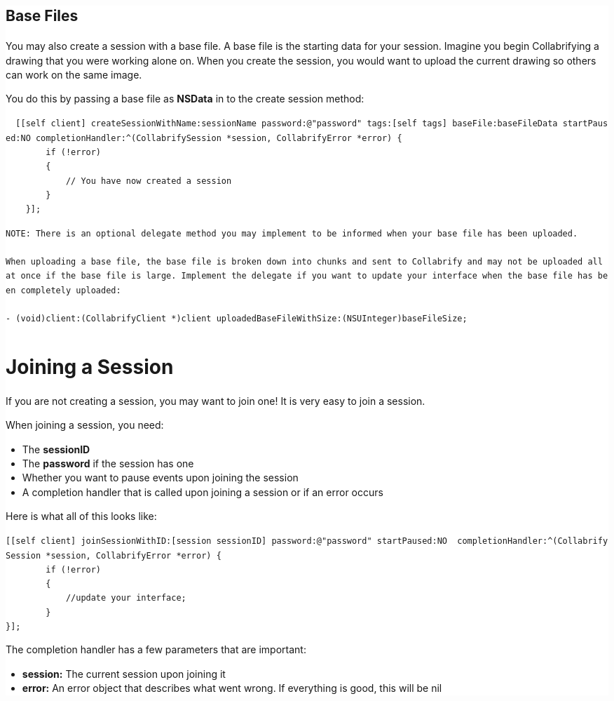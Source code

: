 ## Base Files ##
You may also create a session with a base file. A base file is the starting data for your session. Imagine you begin Collabrifying a drawing that you were working alone on. When you create the session, you would want to upload the current drawing so others can work on the same image.

You do this by passing a base file as **NSData** in to the create session method:
```
  [[self client] createSessionWithName:sessionName password:@"password" tags:[self tags] baseFile:baseFileData startPaused:NO completionHandler:^(CollabrifySession *session, CollabrifyError *error) {
        if (!error)
        {
            // You have now created a session
        }
    }];
```

```
NOTE: There is an optional delegate method you may implement to be informed when your base file has been uploaded. 

When uploading a base file, the base file is broken down into chunks and sent to Collabrify and may not be uploaded all at once if the base file is large. Implement the delegate if you want to update your interface when the base file has been completely uploaded:

- (void)client:(CollabrifyClient *)client uploadedBaseFileWithSize:(NSUInteger)baseFileSize;
```

# Joining a Session #

If you are not creating a session, you may want to join one! It is very easy to join a session.

When joining a session, you need:
  * The **sessionID**
  * The **password** if the session has one
  * Whether you want to pause events upon joining the session
  * A completion handler that is called upon joining a session or if an error occurs

Here is what all of this looks like:
```
[[self client] joinSessionWithID:[session sessionID] password:@"password" startPaused:NO  completionHandler:^(CollabrifySession *session, CollabrifyError *error) {
        if (!error)
        {
            //update your interface;
        }
}];
```

The completion handler has a few parameters that are important:
  * **session:** The current session upon joining it
  * **error:** An error object that describes what went wrong. If everything is good, this will be nil
